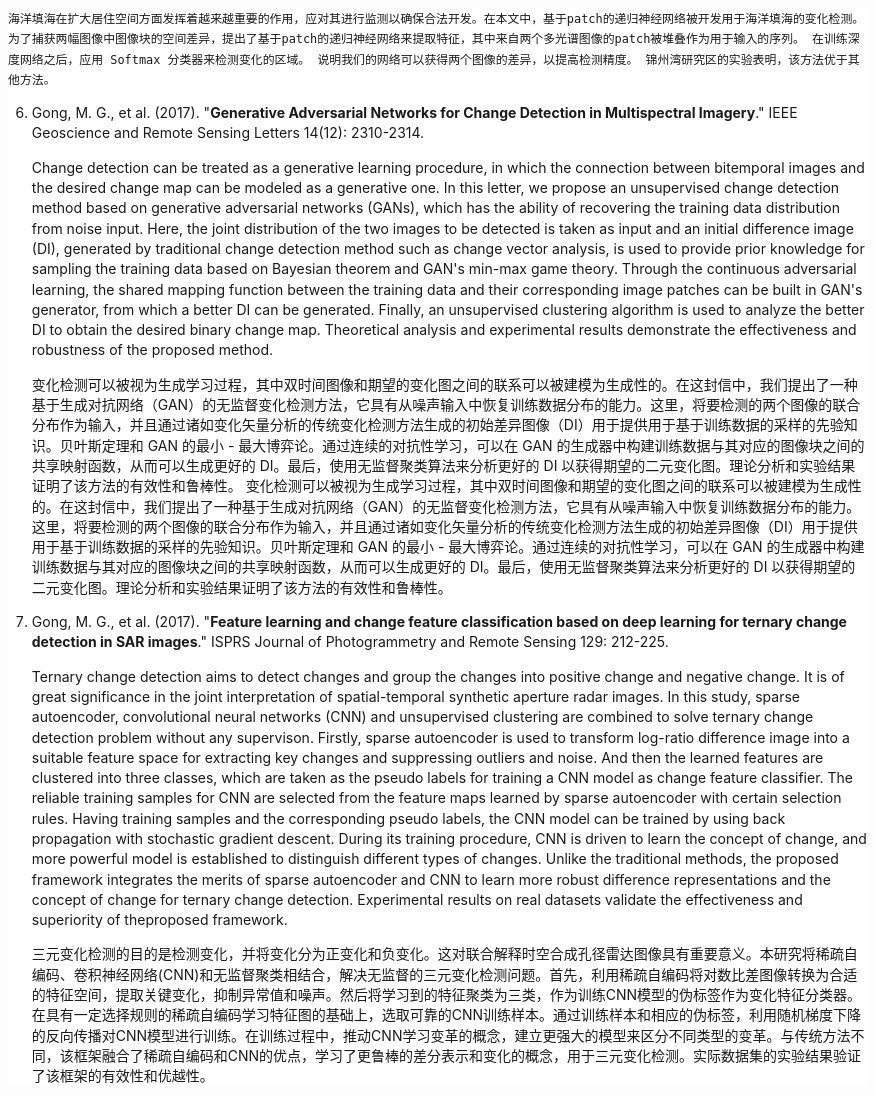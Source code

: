     海洋填海在扩大居住空间方面发挥着越来越重要的作用，应对其进行监测以确保合法开发。在本文中，基于patch的递归神经网络被开发用于海洋填海的变化检测。 为了捕获两幅图像中图像块的空间差异，提出了基于patch的递归神经网络来提取特征，其中来自两个多光谱图像的patch被堆叠作为用于输入的序列。 在训练深度网络之后，应用 Softmax 分类器来检测变化的区域。 说明我们的网络可以获得两个图像的差异，以提高检测精度。 锦州湾研究区的实验表明，该方法优于其他方法。
 
6.	Gong, M. G., et al. (2017). "**Generative Adversarial Networks for Change Detection in Multispectral Imagery**." IEEE Geoscience and Remote Sensing Letters 14(12): 2310-2314.

    Change detection can be treated as a generative learning procedure, in which the connection between bitemporal images and the desired change map can be modeled as a generative one. In this letter, we propose an unsupervised change detection method based on generative adversarial networks (GANs), which has the ability of recovering the training data distribution from noise input. Here, the joint distribution of the two images to be detected is taken as input and an initial difference image (DI), generated by traditional change detection method such as change vector analysis, is used to provide prior knowledge for sampling the training data based on Bayesian theorem and GAN's min-max game theory. Through the continuous adversarial learning, the shared mapping function between the training data and their corresponding image patches can be built in GAN's generator, from which a better DI can be generated. Finally, an unsupervised clustering algorithm is used to analyze the better DI to obtain the desired binary change map. Theoretical analysis and experimental results demonstrate the effectiveness and robustness of the proposed method.

    变化检测可以被视为生成学习过程，其中双时间图像和期望的变化图之间的联系可以被建模为生成性的。在这封信中，我们提出了一种基于生成对抗网络（GAN）的无监督变化检测方法，它具有从噪声输入中恢复训练数据分布的能力。这里，将要检测的两个图像的联合分布作为输入，并且通过诸如变化矢量分析的传统变化检测方法生成的初始差异图像（DI）用于提供用于基于训练数据的采样的先验知识。贝叶斯定理和 GAN 的最小 - 最大博弈论。通过连续的对抗性学习，可以在 GAN 的生成器中构建训练数据与其对应的图像块之间的共享映射函数，从而可以生成更好的 DI。最后，使用无监督聚类算法来分析更好的 DI 以获得期望的二元变化图。理论分析和实验结果证明了该方法的有效性和鲁棒性。
    变化检测可以被视为生成学习过程，其中双时间图像和期望的变化图之间的联系可以被建模为生成性的。在这封信中，我们提出了一种基于生成对抗网络（GAN）的无监督变化检测方法，它具有从噪声输入中恢复训练数据分布的能力。这里，将要检测的两个图像的联合分布作为输入，并且通过诸如变化矢量分析的传统变化检测方法生成的初始差异图像（DI）用于提供用于基于训练数据的采样的先验知识。贝叶斯定理和 GAN 的最小 - 最大博弈论。通过连续的对抗性学习，可以在 GAN 的生成器中构建训练数据与其对应的图像块之间的共享映射函数，从而可以生成更好的 DI。最后，使用无监督聚类算法来分析更好的 DI 以获得期望的二元变化图。理论分析和实验结果证明了该方法的有效性和鲁棒性。

7.	Gong, M. G., et al. (2017). "**Feature learning and change feature classification based on deep learning for ternary change detection in SAR images**." ISPRS Journal of Photogrammetry and Remote Sensing 129: 212-225.

    Ternary change detection aims to detect changes and group the changes into positive change and negative change. It is of great significance in the joint interpretation of spatial-temporal synthetic aperture radar images. In this study, sparse autoencoder, convolutional neural networks (CNN) and unsupervised clustering are combined to solve ternary change detection problem without any supervison. Firstly, sparse autoencoder is used to transform log-ratio difference image into a suitable feature space for extracting key changes and suppressing outliers and noise. And then the learned features are clustered into three classes, which are taken as the pseudo labels for training a CNN model as change feature classifier. The reliable training samples for CNN are selected from the feature maps learned by sparse autoencoder with certain selection rules. Having training samples and the corresponding pseudo labels, the CNN model can be trained by using back propagation with stochastic gradient descent. During its training procedure, CNN is driven to learn the concept of change, and more powerful model is established to distinguish different types of changes. Unlike the traditional methods, the proposed framework integrates the merits of sparse autoencoder and CNN to learn more robust difference representations and the concept of change for ternary change detection. Experimental results on real datasets validate the effectiveness and superiority of theproposed framework. 

    三元变化检测的目的是检测变化，并将变化分为正变化和负变化。这对联合解释时空合成孔径雷达图像具有重要意义。本研究将稀疏自编码、卷积神经网络(CNN)和无监督聚类相结合，解决无监督的三元变化检测问题。首先，利用稀疏自编码将对数比差图像转换为合适的特征空间，提取关键变化，抑制异常值和噪声。然后将学习到的特征聚类为三类，作为训练CNN模型的伪标签作为变化特征分类器。在具有一定选择规则的稀疏自编码学习特征图的基础上，选取可靠的CNN训练样本。通过训练样本和相应的伪标签，利用随机梯度下降的反向传播对CNN模型进行训练。在训练过程中，推动CNN学习变革的概念，建立更强大的模型来区分不同类型的变革。与传统方法不同，该框架融合了稀疏自编码和CNN的优点，学习了更鲁棒的差分表示和变化的概念，用于三元变化检测。实际数据集的实验结果验证了该框架的有效性和优越性。
